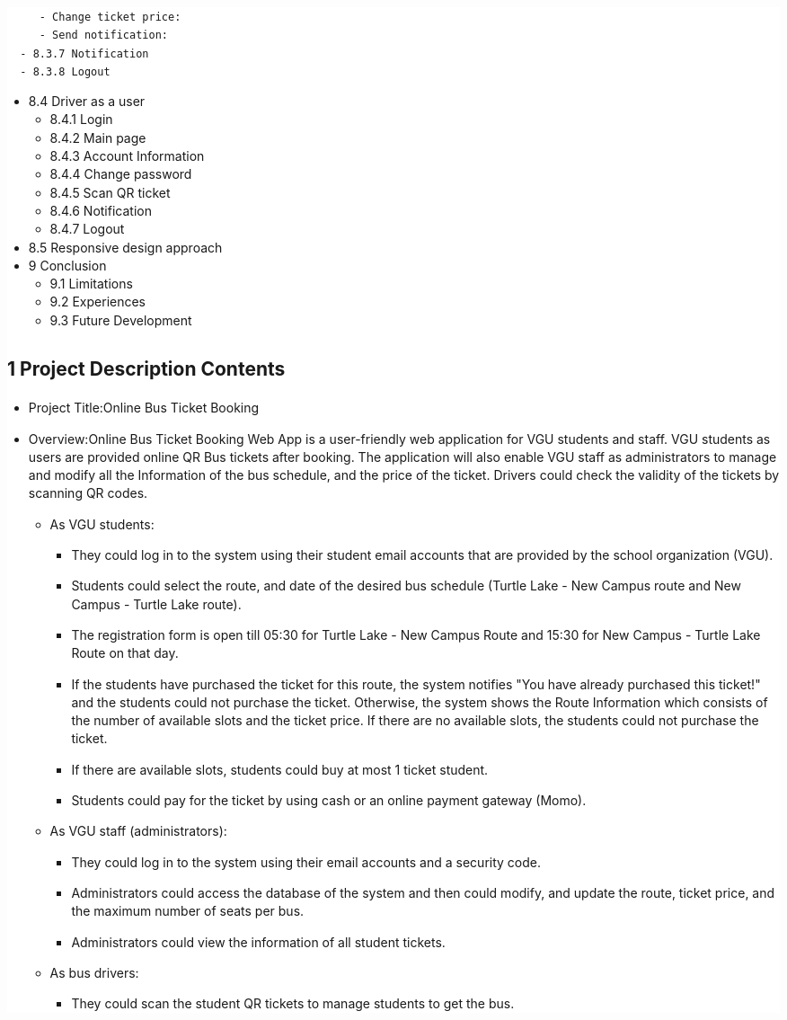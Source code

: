          - Change ticket price:
         - Send notification:
      - 8.3.7 Notification
      - 8.3.8 Logout
   - 8.4 Driver as a user
      - 8.4.1 Login
      - 8.4.2 Main page
      - 8.4.3 Account Information
      - 8.4.4 Change password
      - 8.4.5 Scan QR ticket
      - 8.4.6 Notification
      - 8.4.7 Logout
   - 8.5 Responsive design approach
- 9 Conclusion
   - 9.1 Limitations
   - 9.2 Experiences
   - 9.3 Future Development


## 1 Project Description Contents

- Project Title:Online Bus Ticket Booking
- Overview:Online Bus Ticket Booking Web App is a user-friendly web application for VGU students and staff. VGU students as users are provided online QR Bus tickets after booking. The application will also enable VGU staff as administrators to manage and modify all the Information of the bus schedule, and the price of the ticket. Drivers could check the validity of the tickets by scanning QR codes.

    - As VGU students:
        - They could log in to the system using their student email accounts that are provided by the school organization (VGU).
        
        - Students could select the route, and date of the desired bus schedule (Turtle Lake - New Campus route and New Campus - Turtle Lake route).
        
        - The registration form is open till 05:30 for Turtle Lake - New Campus Route and 15:30 for New Campus - Turtle Lake Route on that day.
        
        - If the students have purchased the ticket for this route, the system notifies "You have already purchased this ticket!" and the students could not purchase the ticket. Otherwise, the system shows the Route Information which consists of the number of available slots and the ticket price. If there are no available slots, the students could not purchase the ticket.
          
        - If there are available slots, students could buy at most 1 ticket student.
        
        - Students could pay for the ticket by using cash or an online payment gateway (Momo).
    - As VGU staff (administrators):
        - They could log in to the system using their email accounts and a security code.
        
        - Administrators could access the database of the system and then could modify, and update the route, ticket price, and the maximum number of seats per bus.
        
        - Administrators could view the information of all student tickets.
       
    - As bus drivers:
        - They could scan the student QR tickets to manage students to get the bus.
